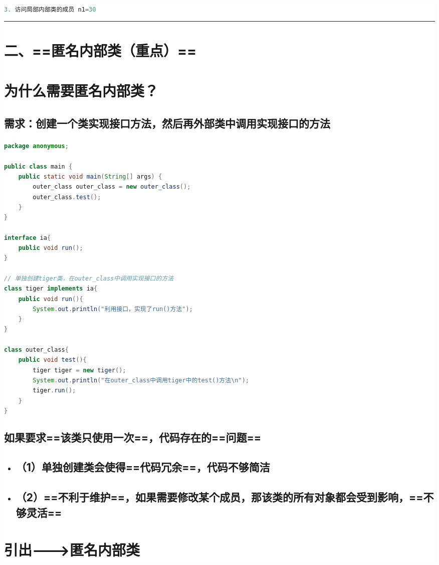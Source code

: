 ```java
3. 访问局部内部类的成员 n1=30
```

---

# 二、==匿名内部类（重点）==

# 为什么需要匿名内部类？

## 需求：创建一个类实现接口方法，然后再外部类中调用实现接口的方法

```java
package anonymous;

public class main {
    public static void main(String[] args) {
        outer_class outer_class = new outer_class();
        outer_class.test();
    }
}

interface ia{
    public void run();
}

// 单独创建tiger类，在outer_class中调用实现接口的方法
class tiger implements ia{
    public void run(){
        System.out.println("利用接口，实现了run()方法");
    }
}

class outer_class{
    public void test(){
        tiger tiger = new tiger();
        System.out.println("在outer_class中调用tiger中的test()方法\n");
        tiger.run();
    }
}
```

## 如果要求==该类只使用一次==，代码存在的==问题==

- ## （1）单独创建类会使得==代码冗余==，代码不够简洁
- ## （2）==不利于维护==，如果需要修改某个成员，那该类的所有对象都会受到影响，==不够灵活==

# 引出--->匿名内部类
